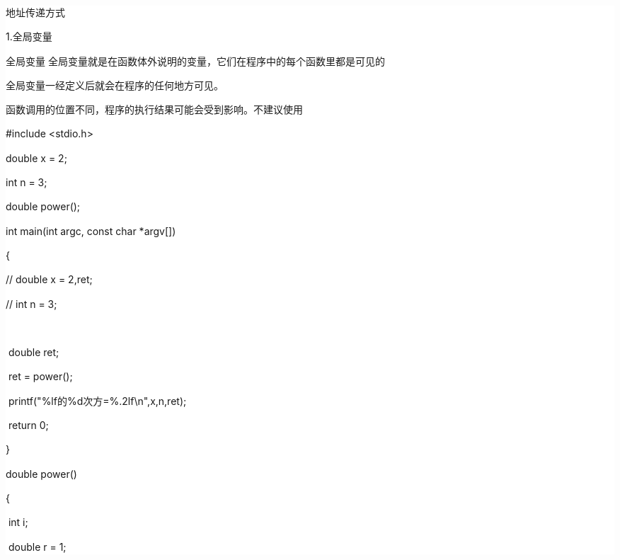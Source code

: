 地址传递方式



1.全局变量



全局变量 全局变量就是在函数体外说明的变量，它们在程序中的每个函数里都是可见的 

全局变量一经定义后就会在程序的任何地方可见。

函数调用的位置不同，程序的执行结果可能会受到影响。不建议使用





\#include <stdio.h>



double x = 2;

int n = 3;

double power();



int main(int argc, const char *argv[])

{

//    double x = 2,ret;

//    int n = 3;

​    

​    double ret;

​    ret = power();





​    printf("%lf的%d次方=%.2lf\n",x,n,ret);





​    return 0;

}





double power()

{

​    int i;

​    double r = 1;




